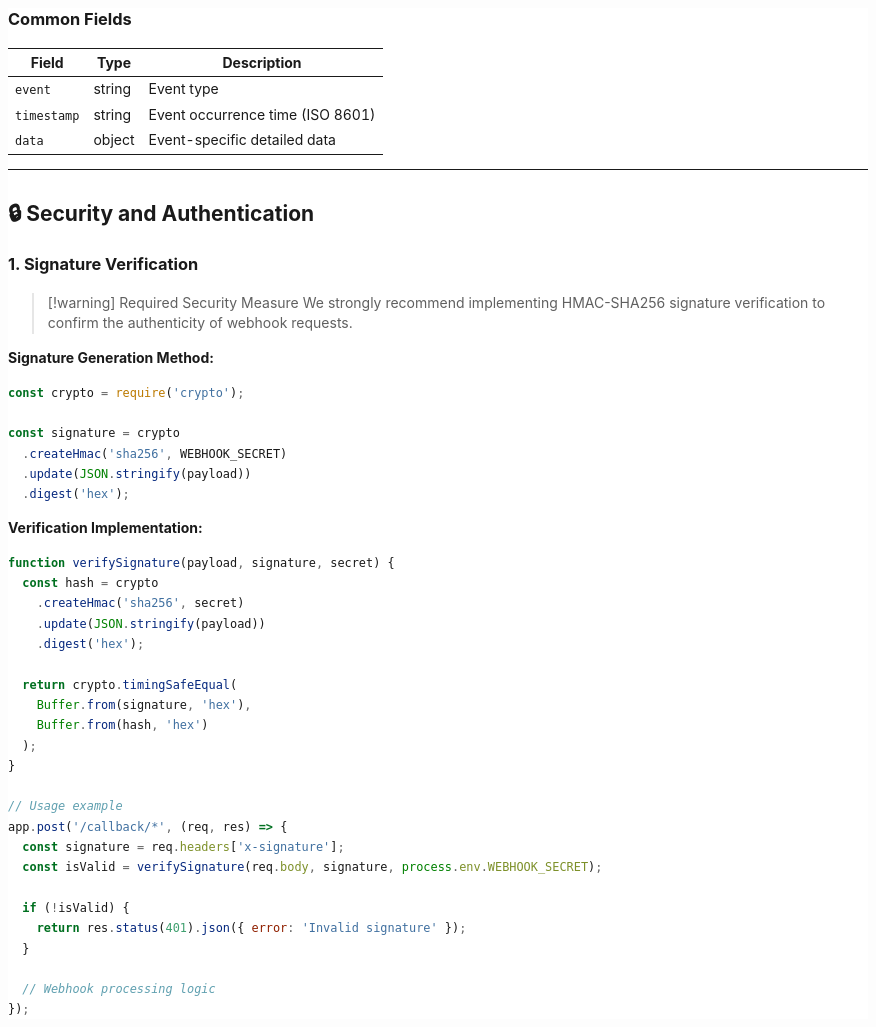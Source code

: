 ### Common Fields

|Field|Type|Description|
|---|---|---|
|`event`|string|Event type|
|`timestamp`|string|Event occurrence time (ISO 8601)|
|`data`|object|Event-specific detailed data|

---

## 🔒 Security and Authentication

### 1. Signature Verification

> [!warning] Required Security Measure
> We strongly recommend implementing HMAC-SHA256 signature verification to confirm the authenticity of webhook requests.

**Signature Generation Method:**

```javascript
const crypto = require('crypto');

const signature = crypto
  .createHmac('sha256', WEBHOOK_SECRET)
  .update(JSON.stringify(payload))
  .digest('hex');
```

**Verification Implementation:**

```javascript
function verifySignature(payload, signature, secret) {
  const hash = crypto
    .createHmac('sha256', secret)
    .update(JSON.stringify(payload))
    .digest('hex');

  return crypto.timingSafeEqual(
    Buffer.from(signature, 'hex'),
    Buffer.from(hash, 'hex')
  );
}

// Usage example
app.post('/callback/*', (req, res) => {
  const signature = req.headers['x-signature'];
  const isValid = verifySignature(req.body, signature, process.env.WEBHOOK_SECRET);

  if (!isValid) {
    return res.status(401).json({ error: 'Invalid signature' });
  }

  // Webhook processing logic
});
```
